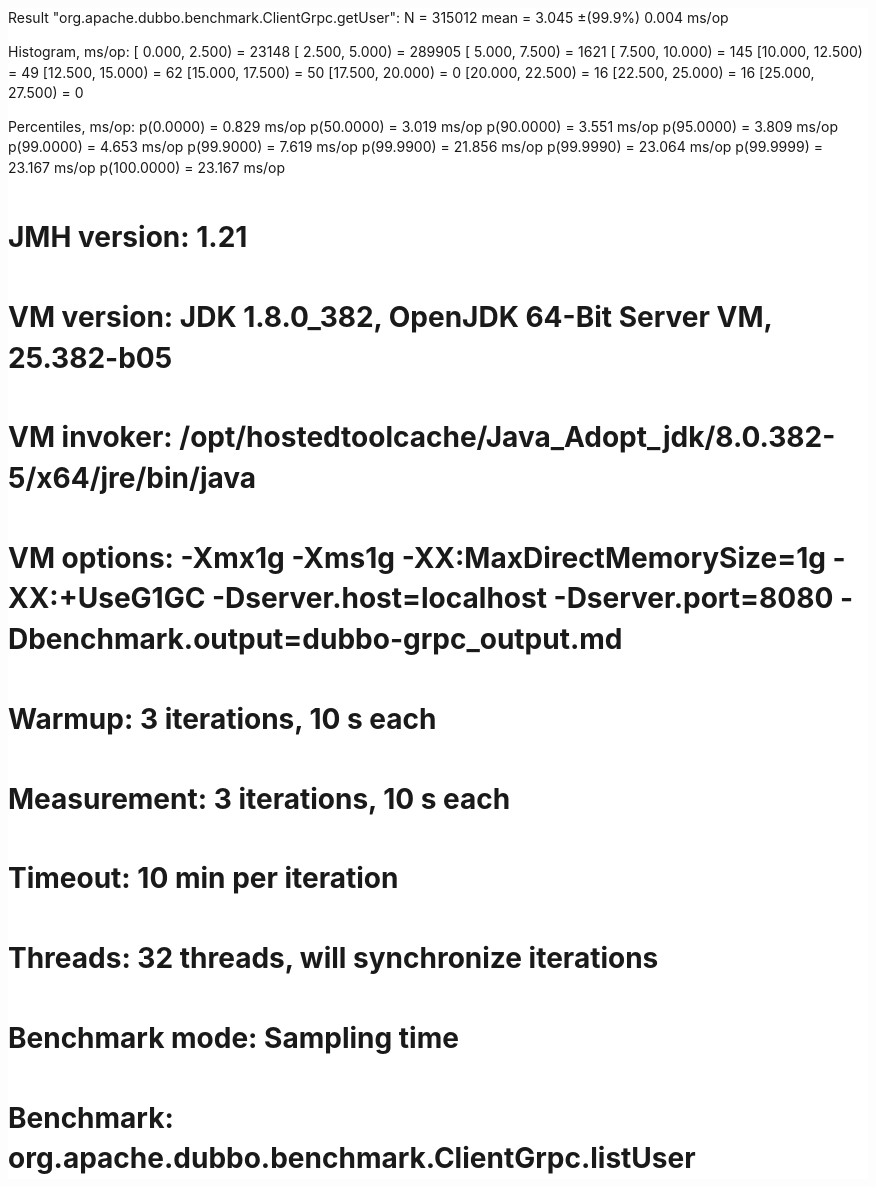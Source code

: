 

Result "org.apache.dubbo.benchmark.ClientGrpc.getUser":
  N = 315012
  mean =      3.045 ±(99.9%) 0.004 ms/op

  Histogram, ms/op:
    [ 0.000,  2.500) = 23148 
    [ 2.500,  5.000) = 289905 
    [ 5.000,  7.500) = 1621 
    [ 7.500, 10.000) = 145 
    [10.000, 12.500) = 49 
    [12.500, 15.000) = 62 
    [15.000, 17.500) = 50 
    [17.500, 20.000) = 0 
    [20.000, 22.500) = 16 
    [22.500, 25.000) = 16 
    [25.000, 27.500) = 0 

  Percentiles, ms/op:
      p(0.0000) =      0.829 ms/op
     p(50.0000) =      3.019 ms/op
     p(90.0000) =      3.551 ms/op
     p(95.0000) =      3.809 ms/op
     p(99.0000) =      4.653 ms/op
     p(99.9000) =      7.619 ms/op
     p(99.9900) =     21.856 ms/op
     p(99.9990) =     23.064 ms/op
     p(99.9999) =     23.167 ms/op
    p(100.0000) =     23.167 ms/op


# JMH version: 1.21
# VM version: JDK 1.8.0_382, OpenJDK 64-Bit Server VM, 25.382-b05
# VM invoker: /opt/hostedtoolcache/Java_Adopt_jdk/8.0.382-5/x64/jre/bin/java
# VM options: -Xmx1g -Xms1g -XX:MaxDirectMemorySize=1g -XX:+UseG1GC -Dserver.host=localhost -Dserver.port=8080 -Dbenchmark.output=dubbo-grpc_output.md
# Warmup: 3 iterations, 10 s each
# Measurement: 3 iterations, 10 s each
# Timeout: 10 min per iteration
# Threads: 32 threads, will synchronize iterations
# Benchmark mode: Sampling time
# Benchmark: org.apache.dubbo.benchmark.ClientGrpc.listUser
